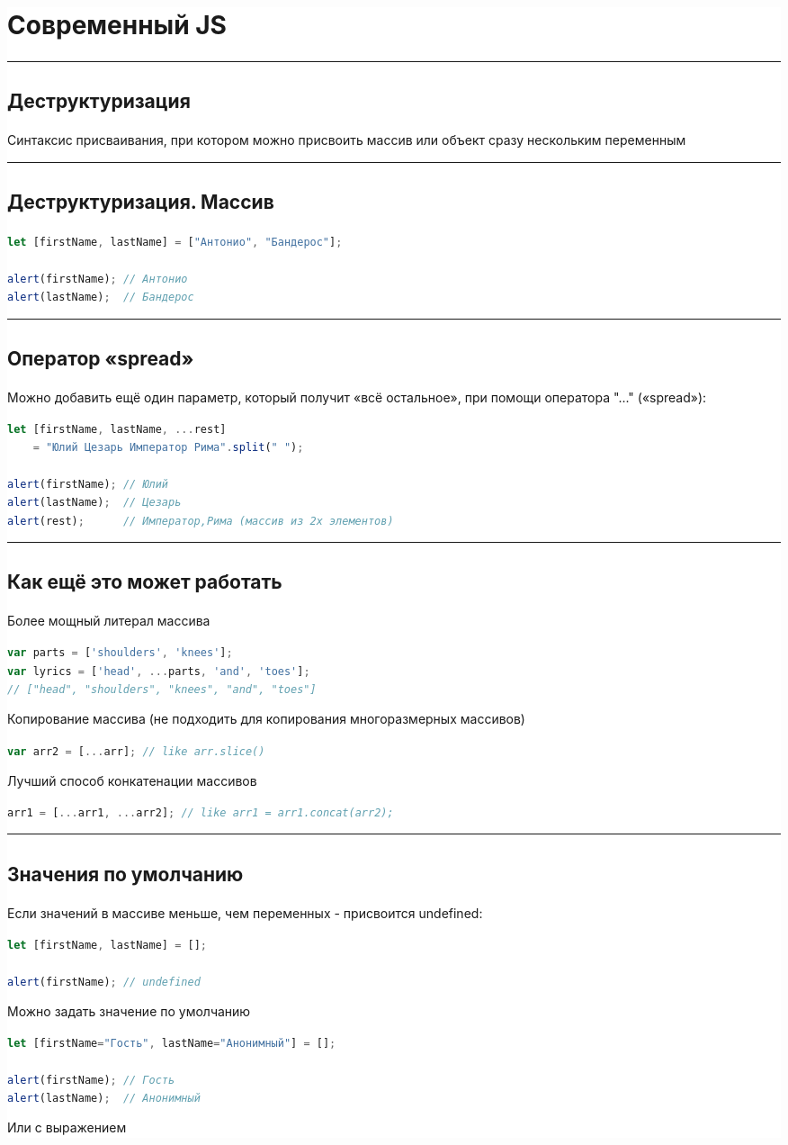 # Современный JS

---
## Деструктуризация
Синтаксис присваивания, при котором можно присвоить массив или объект сразу нескольким переменным

---
## Деструктуризация. Массив
```js
let [firstName, lastName] = ["Антонио", "Бандерос"];

alert(firstName); // Антонио
alert(lastName);  // Бандерос
```
---
## Оператор «spread»
Можно добавить ещё один параметр, который получит «всё остальное», при помощи оператора "..." («spread»):

```js
let [firstName, lastName, ...rest] 
	= "Юлий Цезарь Император Рима".split(" ");

alert(firstName); // Юлий
alert(lastName);  // Цезарь
alert(rest);      // Император,Рима (массив из 2х элементов)
```

---
## Как ещё это может работать
Более мощный литерал массива
```js
var parts = ['shoulders', 'knees']; 
var lyrics = ['head', ...parts, 'and', 'toes']; 
// ["head", "shoulders", "knees", "and", "toes"]
```
Копирование массива (не подходить для копирования многоразмерных массивов)
```js
var arr2 = [...arr]; // like arr.slice()
```
Лучший способ конкатенации массивов
```js
arr1 = [...arr1, ...arr2]; // like arr1 = arr1.concat(arr2);
```
---
## Значения по умолчанию
Если значений в массиве меньше, чем переменных - присвоится undefined:
```js
let [firstName, lastName] = [];

alert(firstName); // undefined
```
Можно задать значение по умолчанию
```js
let [firstName="Гость", lastName="Анонимный"] = [];

alert(firstName); // Гость
alert(lastName);  // Анонимный
```
Или c выражением